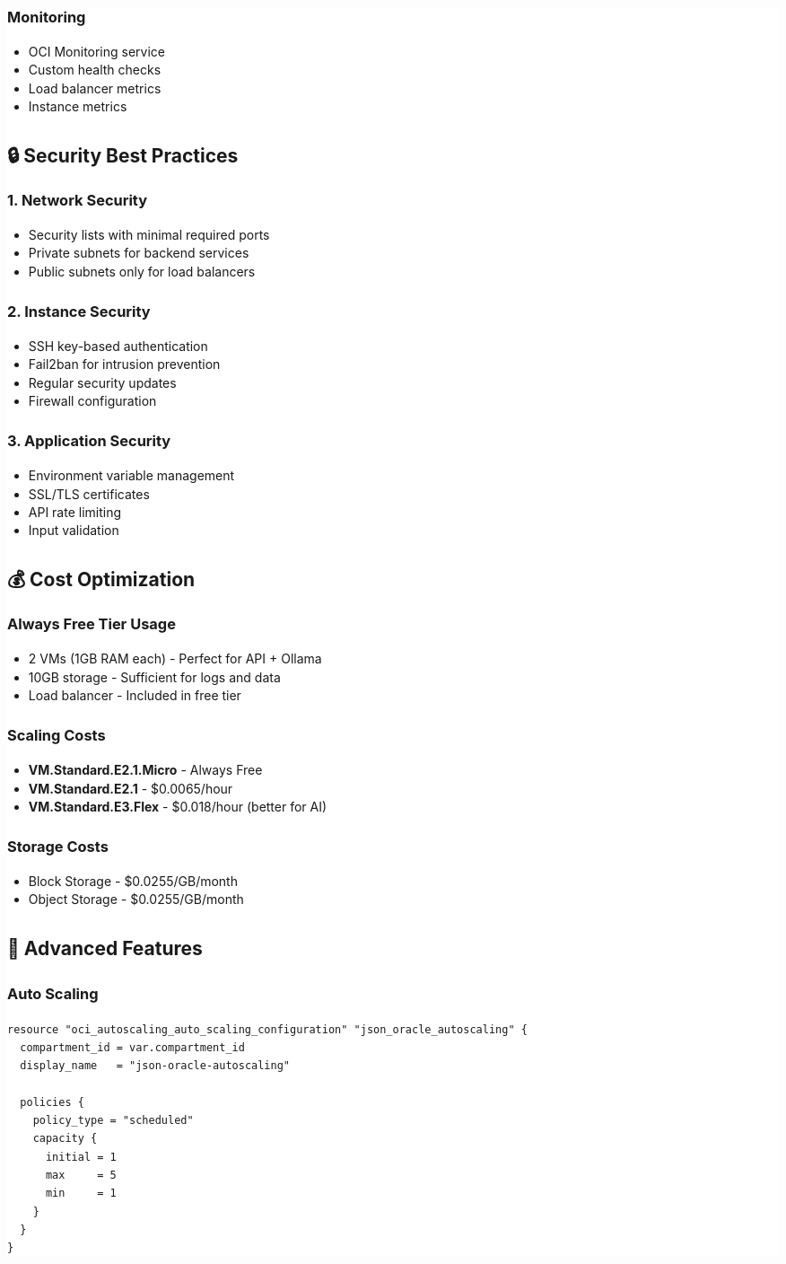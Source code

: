 ### Monitoring
- OCI Monitoring service
- Custom health checks
- Load balancer metrics
- Instance metrics

## 🔒 Security Best Practices

### 1. Network Security
- Security lists with minimal required ports
- Private subnets for backend services
- Public subnets only for load balancers

### 2. Instance Security
- SSH key-based authentication
- Fail2ban for intrusion prevention
- Regular security updates
- Firewall configuration

### 3. Application Security
- Environment variable management
- SSL/TLS certificates
- API rate limiting
- Input validation

## 💰 Cost Optimization

### Always Free Tier Usage
- 2 VMs (1GB RAM each) - Perfect for API + Ollama
- 10GB storage - Sufficient for logs and data
- Load balancer - Included in free tier

### Scaling Costs
- **VM.Standard.E2.1.Micro** - Always Free
- **VM.Standard.E2.1** - $0.0065/hour
- **VM.Standard.E3.Flex** - $0.018/hour (better for AI)

### Storage Costs
- Block Storage - $0.0255/GB/month
- Object Storage - $0.0255/GB/month

## 🚀 Advanced Features

### Auto Scaling
```hcl
resource "oci_autoscaling_auto_scaling_configuration" "json_oracle_autoscaling" {
  compartment_id = var.compartment_id
  display_name   = "json-oracle-autoscaling"
  
  policies {
    policy_type = "scheduled"
    capacity {
      initial = 1
      max     = 5
      min     = 1
    }
  }
}
```
